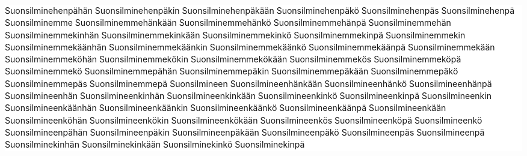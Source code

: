 Suonsilminehenpähän
Suonsilminehenpäkin
Suonsilminehenpäkään
Suonsilminehenpäkö
Suonsilminehenpäs
Suonsilminehenpä
Suonsilminemme
Suonsilminemmehänkään
Suonsilminemmehänkö
Suonsilminemmehänpä
Suonsilminemmehän
Suonsilminemmekinhän
Suonsilminemmekinkään
Suonsilminemmekinkö
Suonsilminemmekinpä
Suonsilminemmekin
Suonsilminemmekäänhän
Suonsilminemmekäänkin
Suonsilminemmekäänkö
Suonsilminemmekäänpä
Suonsilminemmekään
Suonsilminemmeköhän
Suonsilminemmekökin
Suonsilminemmekökään
Suonsilminemmekös
Suonsilminemmeköpä
Suonsilminemmekö
Suonsilminemmepähän
Suonsilminemmepäkin
Suonsilminemmepäkään
Suonsilminemmepäkö
Suonsilminemmepäs
Suonsilminemmepä
Suonsilmineen
Suonsilmineenhänkään
Suonsilmineenhänkö
Suonsilmineenhänpä
Suonsilmineenhän
Suonsilmineenkinhän
Suonsilmineenkinkään
Suonsilmineenkinkö
Suonsilmineenkinpä
Suonsilmineenkin
Suonsilmineenkäänhän
Suonsilmineenkäänkin
Suonsilmineenkäänkö
Suonsilmineenkäänpä
Suonsilmineenkään
Suonsilmineenköhän
Suonsilmineenkökin
Suonsilmineenkökään
Suonsilmineenkös
Suonsilmineenköpä
Suonsilmineenkö
Suonsilmineenpähän
Suonsilmineenpäkin
Suonsilmineenpäkään
Suonsilmineenpäkö
Suonsilmineenpäs
Suonsilmineenpä
Suonsilminekinhän
Suonsilminekinkään
Suonsilminekinkö
Suonsilminekinpä